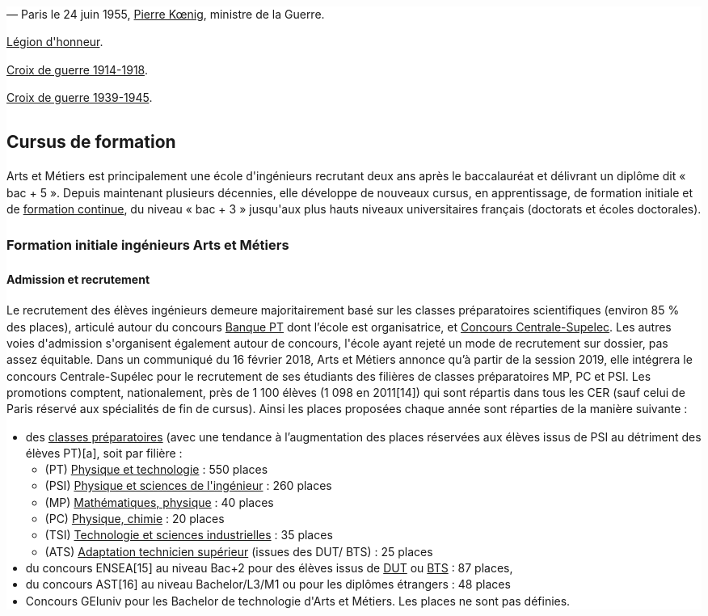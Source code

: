 — Paris le 24 juin 1955, [Pierre Kœnig](/wiki/Marie-Pierre_K%C5%93nig "Marie-
Pierre Kœnig"), ministre de la Guerre.

[](/wiki/Fichier:Legion_Honneur_Chevalier_ribbon.svg)

[Légion d'honneur](/wiki/L%C3%A9gion_d%27honneur "Légion d'honneur").

[](/wiki/Fichier:Croix_de_Guerre_1914-1918_ribbon.svg)

[Croix de guerre 1914-1918](/wiki/Croix_de_guerre_1914-1918_\(France\) "Croix
de guerre 1914-1918 \(France\)").

[](/wiki/Fichier:Croix_de_Guerre_1939-1945_ribbon.svg)

[Croix de guerre 1939-1945](/wiki/Croix_de_guerre_1939-1945 "Croix de guerre
1939-1945").

## Cursus de formation

Arts et Métiers est principalement une école d'ingénieurs recrutant deux ans
après le baccalauréat et délivrant un diplôme dit « bac + 5 ». Depuis
maintenant plusieurs décennies, elle développe de nouveaux cursus, en
apprentissage, de formation initiale et de [formation
continue](/wiki/Formation_continue "Formation continue"), du niveau « bac + 3
» jusqu'aux plus hauts niveaux universitaires français (doctorats et écoles
doctorales).

### Formation initiale ingénieurs Arts et Métiers

#### Admission et recrutement

Le recrutement des élèves ingénieurs demeure majoritairement basé sur les
classes préparatoires scientifiques (environ 85 % des places), articulé autour
du concours [Banque PT](/wiki/Banque_PT "Banque PT") dont l’école est
organisatrice, et [Concours Centrale-Supelec](/wiki/Concours_Centrale-Supelec
"Concours Centrale-Supelec"). Les autres voies d'admission s'organisent
également autour de concours, l'école ayant rejeté un mode de recrutement sur
dossier, pas assez équitable. Dans un communiqué du 16 février 2018, Arts et
Métiers annonce qu’à partir de la session 2019, elle intégrera le concours
Centrale-Supélec pour le recrutement de ses étudiants des filières de classes
préparatoires MP, PC et PSI. Les promotions comptent, nationalement, près de 1
100 élèves (1 098 en 2011[14]) qui sont répartis dans tous les CER (sauf celui
de Paris réservé aux spécialités de fin de cursus). Ainsi les places proposées
chaque année sont réparties de la manière suivante :

  * des [classes préparatoires](/wiki/Classe_pr%C3%A9paratoire_aux_grandes_%C3%A9coles "Classe préparatoire aux grandes écoles") (avec une tendance à l’augmentation des places réservées aux élèves issus de PSI au détriment des élèves PT)[a], soit par filière : 
    * (PT) [Physique et technologie](/wiki/Physique_et_technologie "Physique et technologie") : 550 places
    * (PSI) [Physique et sciences de l'ingénieur](/wiki/Physique_et_sciences_de_l%27ing%C3%A9nieur "Physique et sciences de l'ingénieur") : 260 places
    * (MP) [Mathématiques, physique](/wiki/Math%C3%A9matiques,_physique "Mathématiques, physique") : 40 places
    * (PC) [Physique, chimie](/wiki/Physique,_chimie "Physique, chimie") : 20 places
    * (TSI) [Technologie et sciences industrielles](/wiki/Technologie_et_sciences_industrielles "Technologie et sciences industrielles") : 35 places
    * (ATS) [Adaptation technicien supérieur](/wiki/Classe_pr%C3%A9paratoire_adaptation_technicien_sup%C3%A9rieur "Classe préparatoire adaptation technicien supérieur") (issues des DUT/ BTS) : 25 places
  * du concours ENSEA[15] au niveau Bac+2 pour des élèves issus de [DUT](/wiki/Dipl%C3%B4me_universitaire_de_technologie "Diplôme universitaire de technologie") ou [BTS](/wiki/Brevet_de_technicien_sup%C3%A9rieur "Brevet de technicien supérieur") : 87 places,
  * du concours AST[16] au niveau Bachelor/L3/M1 ou pour les diplômes étrangers : 48 places
  * Concours GEIuniv pour les Bachelor de technologie d'Arts et Métiers. Les places ne sont pas définies.

